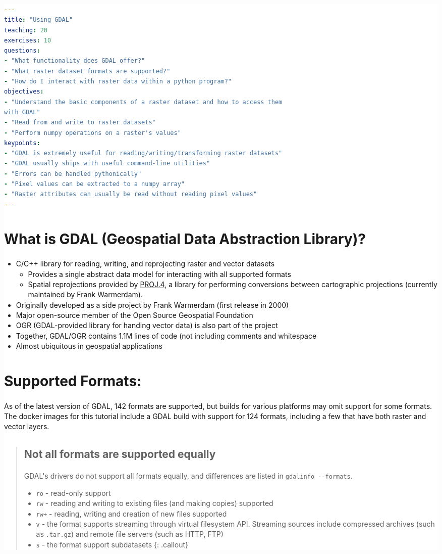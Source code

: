 ```yaml
---
title: "Using GDAL"
teaching: 20
exercises: 10
questions:
- "What functionality does GDAL offer?"
- "What raster dataset formats are supported?"
- "How do I interact with raster data within a python program?"
objectives:
- "Understand the basic components of a raster dataset and how to access them
with GDAL"
- "Read from and write to raster datasets"
- "Perform numpy operations on a raster's values"
keypoints:
- "GDAL is extremely useful for reading/writing/transforming raster datasets"
- "GDAL usually ships with useful command-line utilities"
- "Errors can be handled pythonically"
- "Pixel values can be extracted to a numpy array"
- "Raster attributes can usually be read without reading pixel values"
---
```


# What is GDAL (Geospatial Data Abstraction Library)?

* C/C++ library for reading, writing, and reprojecting raster and vector datasets
    * Provides a single abstract data model for interacting with all supported formats
    * Spatial reprojections provided by [PROJ.4](http://proj4.org/), a library for 
      performing conversions between cartographic projections (currently maintained
      by Frank Warmerdam).
* Originally developed as a side project by Frank Warmerdam (first release in 2000)
* Major open-source member of the Open Source Geospatial Foundation
* OGR (GDAL-provided library for handing vector data) is also part of the project
* Together, GDAL/OGR contains 1.1M lines of code (not including comments and whitespace
* Almost ubiquitous in geospatial applications

# Supported Formats:

As of the latest version of GDAL, 142 formats are supported, but builds for various platforms may omit support for some formats.  The docker images for this tutorial include a GDAL build with support for 124 formats, including a few that have both raster and vector layers.

>## Not all formats are supported equally
>GDAL's drivers do not support all formats equally, and differences are 
> listed in `gdalinfo --formats`.
> * ``ro`` - read-only support
> * ``rw`` - reading and writing to existing files (and making copies) supported
> * ``rw+`` - reading, writing and creation of new files supported
> * ``v`` - the format supports streaming through virtual filesystem API.  Streaming sources include compressed archives (such as ``.tar.gz``) and remote file servers (such as HTTP, FTP)
> * ``s`` - the format support subdatasets
{: .callout}
